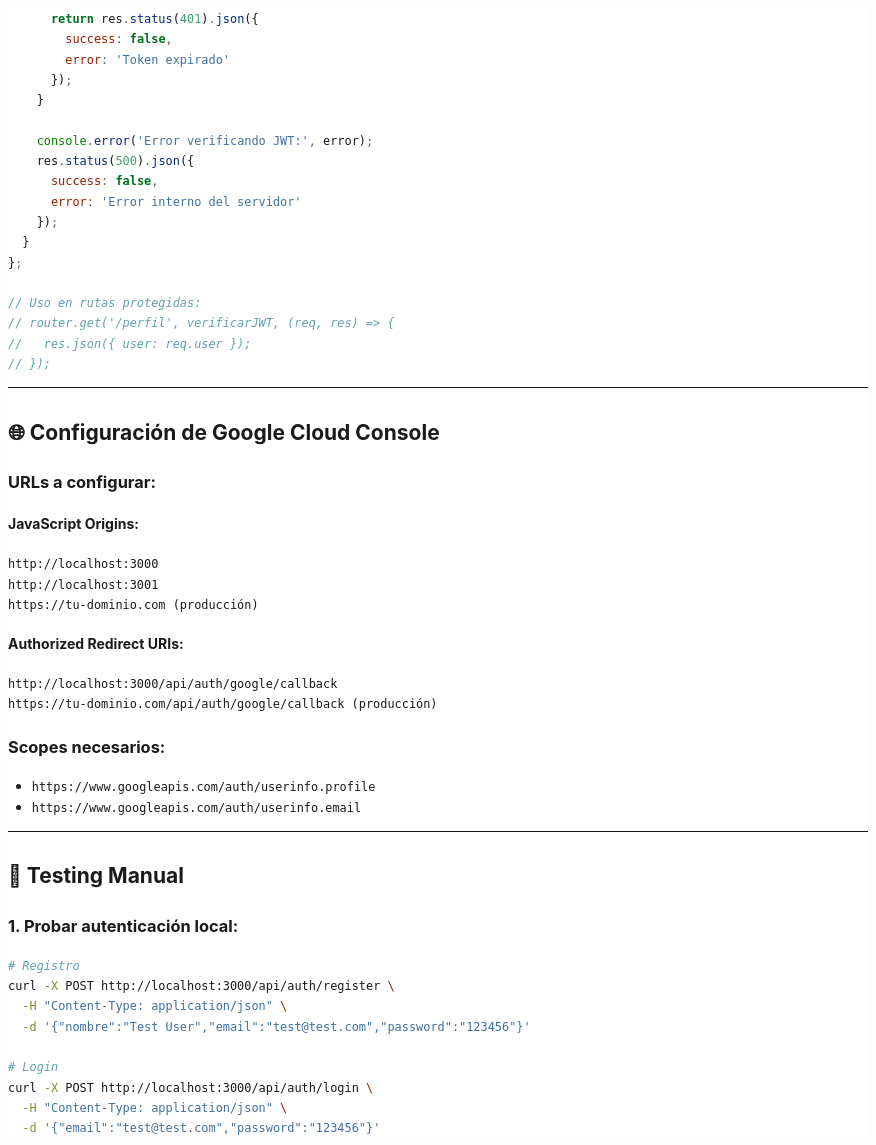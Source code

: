 ```javascript
      return res.status(401).json({ 
        success: false, 
        error: 'Token expirado' 
      });
    }
    
    console.error('Error verificando JWT:', error);
    res.status(500).json({ 
      success: false, 
      error: 'Error interno del servidor' 
    });
  }
};

// Uso en rutas protegidas:
// router.get('/perfil', verificarJWT, (req, res) => {
//   res.json({ user: req.user });
// });
```

---

## 🌐 Configuración de Google Cloud Console

### URLs a configurar:

#### JavaScript Origins:
```
http://localhost:3000
http://localhost:3001
https://tu-dominio.com (producción)
```

#### Authorized Redirect URIs:
```
http://localhost:3000/api/auth/google/callback
https://tu-dominio.com/api/auth/google/callback (producción)
```

### Scopes necesarios:
- `https://www.googleapis.com/auth/userinfo.profile`
- `https://www.googleapis.com/auth/userinfo.email`

---

## 🧪 Testing Manual

### 1. Probar autenticación local:
```bash
# Registro
curl -X POST http://localhost:3000/api/auth/register \
  -H "Content-Type: application/json" \
  -d '{"nombre":"Test User","email":"test@test.com","password":"123456"}'

# Login
curl -X POST http://localhost:3000/api/auth/login \
  -H "Content-Type: application/json" \
  -d '{"email":"test@test.com","password":"123456"}'
```
